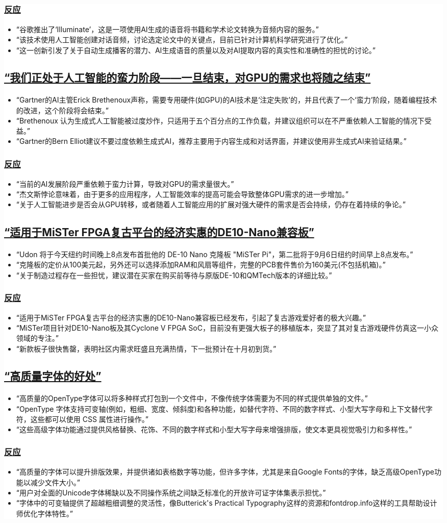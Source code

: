 ### [反应](https://news.ycombinator.com/item?id=41502510)

- “谷歌推出了‘Illuminate’，这是一项使用AI生成的语音将书籍和学术论文转换为音频内容的服务。”
- “该技术使用人工智能创建对话音频，讨论选定论文中的关键点，目前已针对计算机科学研究进行了优化。”
- “这一创新引发了关于自动生成播客的潜力、AI生成语音的质量以及对AI提取内容的真实性和准确性的担忧的讨论。”

## [“我们正处于人工智能的蛮力阶段——一旦结束，对GPU的需求也将随之结束”](https://www.theregister.com/2024/09/10/brute_force_ai_era_gartner/)

- “Gartner的AI主管Erick Brethenoux声称，需要专用硬件(如GPU)的AI技术是‘注定失败’的，并且代表了一个‘蛮力’阶段，随着编程技术的改进，这个阶段将会结束。”
- “Brethenoux 认为生成式人工智能被过度炒作，只适用于五个百分点的工作负载，并建议组织可以在不严重依赖人工智能的情况下受益。”
- “Gartner的Bern Elliot建议不要过度依赖生成式AI，推荐主要用于内容生成和对话界面，并建议使用非生成式AI来验证结果。”

### [反应](https://news.ycombinator.com/item?id=41500268)

- “当前的AI发展阶段严重依赖于蛮力计算，导致对GPU的需求量很大。”
- “杰文斯悖论意味着，由于更多的应用程序，人工智能效率的提高可能会导致整体GPU需求的进一步增加。”
- “关于人工智能进步是否会从GPU转移，或者随着人工智能应用的扩展对强大硬件的需求是否会持续，仍存在着持续的争论。”

## [“适用于MiSTer FPGA复古平台的经济实惠的DE10-Nano兼容板”](https://www.retrorgb.com/mister-pi-de-10-nano-clone-up-for-sale-today.html)

- “Udon 将于今天纽约时间晚上8点发布首批他的 DE-10 Nano 克隆板 "MiSTer Pi"，第二批将于9月6日纽约时间早上8点发布。”
- “克隆板的定价从100美元起，另外还可以选择添加RAM和风扇等组件，完整的PCB套件售价为160美元(不包括机箱)。”
- “关于制造过程存在一些担忧，建议潜在买家在购买前等待与原版DE-10和QMTech版本的详细比较。”

### [反应](https://news.ycombinator.com/item?id=41495871)

- “适用于MiSTer FPGA复古平台的经济实惠的DE10-Nano兼容板已经发布，引起了复古游戏爱好者的极大兴趣。”
- “MiSTer项目针对DE10-Nano板及其Cyclone V FPGA SoC，目前没有更强大板子的移植版本，突显了其对复古游戏硬件仿真这一小众领域的专注。”
- “新款板子很快售罄，表明社区内需求旺盛且充满热情，下一批预计在十月初到货。”

## [“高质量字体的好处”](https://sinja.io/blog/get-maximum-out-of-your-font)

- “高质量的OpenType字体可以将多种样式打包到一个文件中，不像传统字体需要为不同的样式提供单独的文件。”
- “OpenType 字体支持可变轴(例如，粗细、宽度、倾斜度)和各种功能，如替代字符、不同的数字样式、小型大写字母和上下文替代字符，这些都可以使用 CSS 属性进行操作。”
- “这些高级字体功能通过提供风格替换、花饰、不同的数字样式和小型大写字母来增强排版，使文本更具视觉吸引力和多样性。”

### [反应](https://news.ycombinator.com/item?id=41502721)

- “高质量的字体可以提升排版效果，并提供诸如表格数字等功能，但许多字体，尤其是来自Google Fonts的字体，缺乏高级OpenType功能以减少文件大小。”
- “用户对全面的Unicode字体稀缺以及不同操作系统之间缺乏标准化的开放许可证字体集表示担忧。”
- “字体中的可变轴提供了超越粗细调整的灵活性，像Butterick's Practical Typography这样的资源和fontdrop.info这样的工具帮助设计师优化字体特性。”

<head>
  <meta property="og:title" content="“詹姆斯·厄尔·琼斯去世了”" />
  <meta property="og:type" content="website" />
  <meta property="og:image" content="https://og.cho.sh/api/og/?title=%E2%80%9C%E8%A9%B9%E5%A7%86%E6%96%AF%C2%B7%E5%8E%84%E5%B0%94%C2%B7%E7%90%BC%E6%96%AF%E5%8E%BB%E4%B8%96%E4%BA%86%E2%80%9D&subheading=2024%E5%B9%B49%E6%9C%8810%E6%97%A5%E6%98%9F%E6%9C%9F%E4%BA%8C%3A%20%E9%BB%91%E5%AE%A2%E6%96%B0%E9%97%BB%E6%91%98%E8%A6%81" />
</head>
